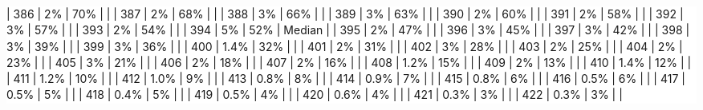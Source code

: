 | 386 | 2% | 70% |  |
| 387 | 2% | 68% |  |
| 388 | 3% | 66% |  |
| 389 | 3% | 63% |  |
| 390 | 2% | 60% |  |
| 391 | 2% | 58% |  |
| 392 | 3% | 57% |  |
| 393 | 2% | 54% |  |
| 394 | 5% | 52% | Median |
| 395 | 2% | 47% |  |
| 396 | 3% | 45% |  |
| 397 | 3% | 42% |  |
| 398 | 3% | 39% |  |
| 399 | 3% | 36% |  |
| 400 | 1.4% | 32% |  |
| 401 | 2% | 31% |  |
| 402 | 3% | 28% |  |
| 403 | 2% | 25% |  |
| 404 | 2% | 23% |  |
| 405 | 3% | 21% |  |
| 406 | 2% | 18% |  |
| 407 | 2% | 16% |  |
| 408 | 1.2% | 15% |  |
| 409 | 2% | 13% |  |
| 410 | 1.4% | 12% |  |
| 411 | 1.2% | 10% |  |
| 412 | 1.0% | 9% |  |
| 413 | 0.8% | 8% |  |
| 414 | 0.9% | 7% |  |
| 415 | 0.8% | 6% |  |
| 416 | 0.5% | 6% |  |
| 417 | 0.5% | 5% |  |
| 418 | 0.4% | 5% |  |
| 419 | 0.5% | 4% |  |
| 420 | 0.6% | 4% |  |
| 421 | 0.3% | 3% |  |
| 422 | 0.3% | 3% |  |